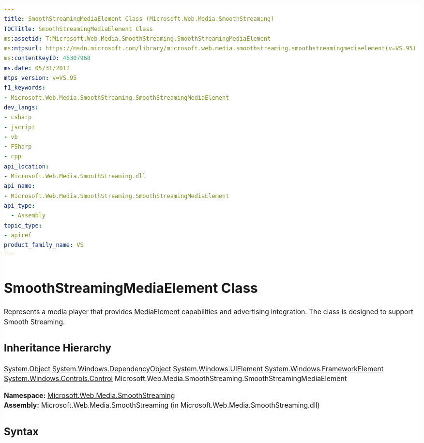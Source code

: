 ```yaml
---
title: SmoothStreamingMediaElement Class (Microsoft.Web.Media.SmoothStreaming)
TOCTitle: SmoothStreamingMediaElement Class
ms:assetid: T:Microsoft.Web.Media.SmoothStreaming.SmoothStreamingMediaElement
ms:mtpsurl: https://msdn.microsoft.com/library/microsoft.web.media.smoothstreaming.smoothstreamingmediaelement(v=VS.95)
ms:contentKeyID: 46307968
ms.date: 05/31/2012
mtps_version: v=VS.95
f1_keywords:
- Microsoft.Web.Media.SmoothStreaming.SmoothStreamingMediaElement
dev_langs:
- csharp
- jscript
- vb
- FSharp
- cpp
api_location:
- Microsoft.Web.Media.SmoothStreaming.dll
api_name:
- Microsoft.Web.Media.SmoothStreaming.SmoothStreamingMediaElement
api_type:
  - Assembly
topic_type:
- apiref
product_family_name: VS
---
```


# SmoothStreamingMediaElement Class

Represents a media player that provides [MediaElement](https://msdn.microsoft.com/library/ms611595\(v=vs.95\)) capabilities and advertising integration. The class is designed to support Smooth Streaming.

## Inheritance Hierarchy

 [System.Object](https://msdn.microsoft.com/library/e5kfa45b\(v=vs.95\))  
  [System.Windows.DependencyObject](https://msdn.microsoft.com/library/ms589309\(v=vs.95\))  
    [System.Windows.UIElement](https://msdn.microsoft.com/library/ms590078\(v=vs.95\))  
      [System.Windows.FrameworkElement](https://msdn.microsoft.com/library/ms602714\(v=vs.95\))  
        [System.Windows.Controls.Control](https://msdn.microsoft.com/library/ms609826\(v=vs.95\))  
          Microsoft.Web.Media.SmoothStreaming.SmoothStreamingMediaElement  

**Namespace:**  [Microsoft.Web.Media.SmoothStreaming](microsoft-web-media-smoothstreaming-namespace_1.md)  
**Assembly:**  Microsoft.Web.Media.SmoothStreaming (in Microsoft.Web.Media.SmoothStreaming.dll)

## Syntax
